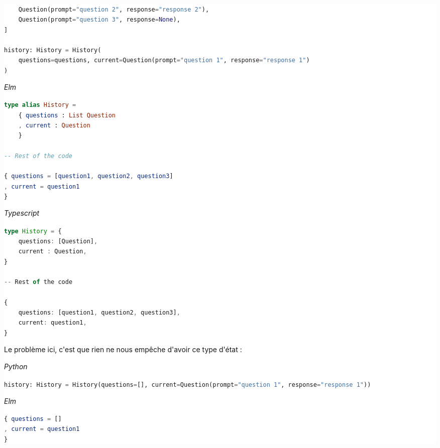```python
    Question(prompt="question 2", response="response 2"),
    Question(prompt="question 3", response=None),
]

history: History = History(
    questions=questions, current=Question(prompt="question 1", response="response 1")
)
```


_Elm_

```elm
type alias History =
    { questions : List Question
    , current : Question
    }

-- Rest of the code

{ questions = [question1, question2, question3]
, current = question1
}
```


_Typescript_

```typescript
type History = { 
    questions: [Question],
    current : Question,
}

-- Rest of the code

{ 
    questions: [question1, question2, question3],
    current: question1,
}
```

Le problème ici, c'est que rien ne nous empêche d'avoir ce type d'état :

_Python_

```python
history: History = History(questions=[], current=Question(prompt="question 1", response="response 1"))
```

_Elm_

```elm
{ questions = []
, current = question1
}
```
